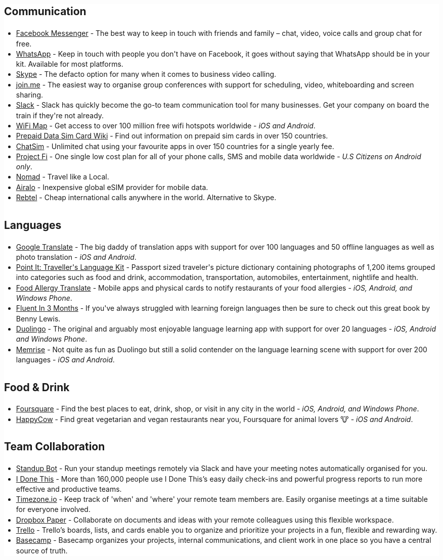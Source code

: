 ## Communication
- [Facebook Messenger](http://messenger.com) - The best way to keep in touch with friends and family – chat, video, voice calls and group chat for free.
- [WhatsApp](http://whatsapp.com) - Keep in touch with people you don't have on Facebook, it goes without saying that WhatsApp should be in your kit. Available for most platforms.
- [Skype](http://skype.com/) - The defacto option for many when it comes to business video calling.
- [join.me](http://join.me) - The easiest way to organise group conferences with support for scheduling, video, whiteboarding and screen sharing.
- [Slack](http://slack.com/is) - Slack has quickly become the go-to team communication tool for many businesses. Get your company on board the train if they're not already.
- [WiFi Map](http://www.wifimap.io) - Get access to over 100 million free wifi hotspots worldwide - _iOS and Android_.
- [Prepaid Data Sim Card Wiki](http://prepaid-data-sim-card.wikia.com/wiki/Prepaid_SIM_with_data) - Find out information on prepaid sim cards in over 150 countries.
- [ChatSim](http://chatsim.com) - Unlimited chat using your favourite apps in over 150 countries for a single yearly fee.
- [Project Fi](http://fi.google.com) - One single low cost plan for all of your phone calls, SMS and mobile data worldwide - _U.S Citizens on Android only_.
- [Nomad](https://www.getnomad.app) - Travel like a Local.
- [Airalo](https://www.airalo.com/) - Inexpensive global eSIM provider for mobile data.
- [Rebtel](https://www.rebtel.com/en/) - Cheap international calls anywhere in the world. Alternative to Skype.

## Languages
- [Google Translate](http://translate.google.com) - The big daddy of translation apps with support for over 100 languages and 50 offline languages as well as photo translation - _iOS and Android_.
- [Point It: Traveller's Language Kit](http://goodreads.com/book/show/831179.Point_It) - Passport sized traveler's picture dictionary containing photographs of 1,200 items grouped into categories such as food and drink, accommodation, transportation, automobiles, entertainment, nightlife and health.
- [Food Allergy Translate](http://foodallergytranslate.com) - Mobile apps and physical cards to notify restaurants of your food allergies - _iOS, Android, and Windows Phone_.
- [Fluent In 3 Months](https://www.goodreads.com/book/show/18085519-fluent-in-3-months) - If you've always struggled with learning foreign languages then be sure to check out this great book by Benny Lewis.
- [Duolingo](http://duolingo.com) - The original and arguably most enjoyable language learning app with support for over 20 languages - _iOS, Android and Windows Phone_.
- [Memrise](http://memrise.com) - Not quite as fun as Duolingo but still a solid contender on the language learning scene with support for over 200 languages - _iOS and Android_.

## Food & Drink
- [Foursquare](http://foursquare.com/download) - Find the best places to eat, drink, shop, or visit in any city in the world - _iOS, Android, and Windows Phone_.
- [HappyCow](https://www.happycow.net) - Find great vegetarian and vegan restaurants near you, Foursquare for animal lovers :cow: - _iOS and Android_.

## Team Collaboration
- [Standup Bot](https://standupbot.com) - Run your standup meetings remotely via Slack and have your meeting notes automatically organised for you.
- [I Done This](https://home.idonethis.com) - More than 160,000 people use I Done This’s easy daily check-ins and powerful progress reports to run more effective and productive teams.
- [Timezone.io](https://timezone.io) - Keep track of 'when' and 'where' your remote team members are. Easily organise meetings at a time suitable for everyone involved.
- [Dropbox Paper](https://www.dropbox.com/paper) - Collaborate on documents and ideas with your remote colleagues using this flexible workspace.
- [Trello](https://trello.com) - Trello’s boards, lists, and cards enable you to organize and prioritize your projects in a fun, flexible and rewarding way.
- [Basecamp](https://basecamp.com) - Basecamp organizes your projects, internal communications, and client work in one place so you have a central source of truth.